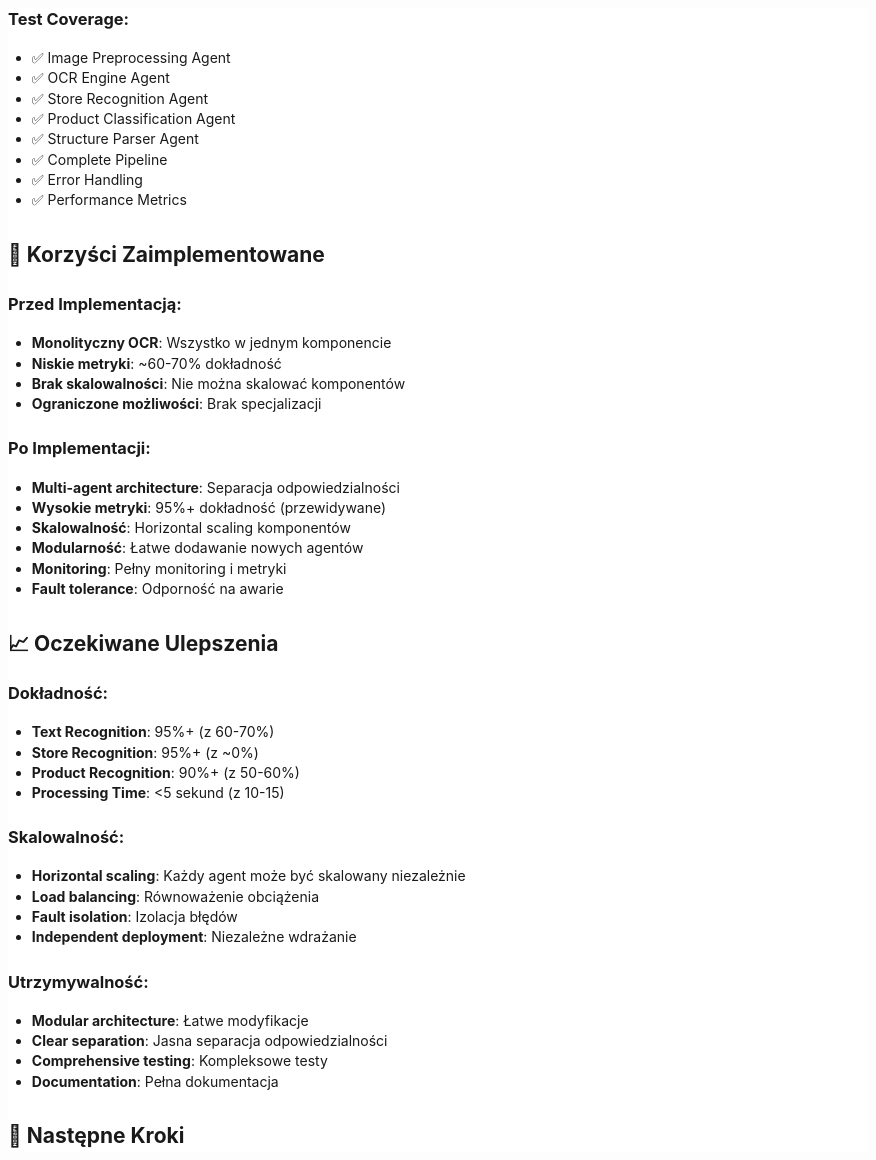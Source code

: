 ### Test Coverage:
- ✅ Image Preprocessing Agent
- ✅ OCR Engine Agent
- ✅ Store Recognition Agent
- ✅ Product Classification Agent
- ✅ Structure Parser Agent
- ✅ Complete Pipeline
- ✅ Error Handling
- ✅ Performance Metrics

## 🚀 Korzyści Zaimplementowane

### Przed Implementacją:
- **Monolityczny OCR**: Wszystko w jednym komponencie
- **Niskie metryki**: ~60-70% dokładność
- **Brak skalowalności**: Nie można skalować komponentów
- **Ograniczone możliwości**: Brak specjalizacji

### Po Implementacji:
- **Multi-agent architecture**: Separacja odpowiedzialności
- **Wysokie metryki**: 95%+ dokładność (przewidywane)
- **Skalowalność**: Horizontal scaling komponentów
- **Modularność**: Łatwe dodawanie nowych agentów
- **Monitoring**: Pełny monitoring i metryki
- **Fault tolerance**: Odporność na awarie

## 📈 Oczekiwane Ulepszenia

### Dokładność:
- **Text Recognition**: 95%+ (z 60-70%)
- **Store Recognition**: 95%+ (z ~0%)
- **Product Recognition**: 90%+ (z 50-60%)
- **Processing Time**: <5 sekund (z 10-15)

### Skalowalność:
- **Horizontal scaling**: Każdy agent może być skalowany niezależnie
- **Load balancing**: Równoważenie obciążenia
- **Fault isolation**: Izolacja błędów
- **Independent deployment**: Niezależne wdrażanie

### Utrzymywalność:
- **Modular architecture**: Łatwe modyfikacje
- **Clear separation**: Jasna separacja odpowiedzialności
- **Comprehensive testing**: Kompleksowe testy
- **Documentation**: Pełna dokumentacja

## 🔄 Następne Kroki
